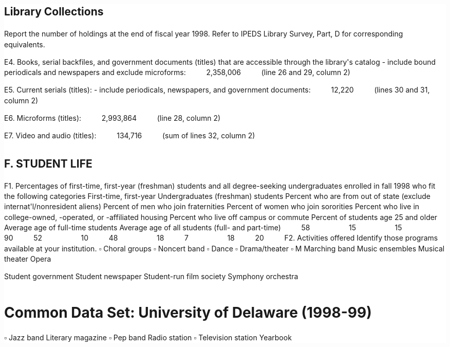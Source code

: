## Library Collections

Report the number of holdings at the end of fiscal year 1998. Refer to IPEDS Library Survey, Part, D for corresponding equivalents.

E4. Books, serial backfiles, and government documents (titles) that are accessible through the library's catalog - include bound periodicals and newspapers and exclude microforms: $\qquad$ 2,358,006 $\qquad$ (line 26 and 29, column 2)

E5. Current serials (titles): - include periodicals, newspapers, and government documents: $\qquad$ 12,220 $\qquad$ (lines 30 and 31, column 2)

E6. Microforms (titles): $\qquad$ 2,993,864 $\qquad$ (line 28, column 2)

E7. Video and audio (titles): $\qquad$ 134,716 $\qquad$ (sum of lines 32, column 2)

## F. STUDENT LIFE

F1. Percentages of first-time, first-year (freshman) students and all degree-seeking undergraduates enrolled in fall 1998 who fit the following categories
First-time, first-year Undergraduates
(freshman) students
Percent who are from out of state (exclude internat'l/nonresident aliens)
Percent of men who join fraternities
Percent of women who join sororities
Percent who live in college-owned, -operated, or -affiliated housing
Percent who live off campus or commute
Percent of students age 25 and older
Average age of full-time students
Average age of all students (full- and part-time)
$\qquad$ 58 $\qquad$
$\qquad$ 15 $\qquad$
$\qquad$ 15 $\qquad$
$\qquad$ 90 $\qquad$ 52 $\qquad$
$\qquad$ 10 $\qquad$ 48 $\qquad$
$\qquad$ 18 $\qquad$ 7 $\qquad$
$\qquad$ 18 $\qquad$ 20 $\qquad$
F2. Activities offered Identify those programs available at your institution.
$\square$ Choral groups
$\square$ Noncert band
$\square$ Dance
$\square$ Drama/theater
$\square$ M
Marching band
Music ensembles
Musical theater Opera

Student government Student newspaper Student-run film society Symphony orchestra
# Common Data Set: University of Delaware (1998-99) 

$\square$ Jazz band
Literary magazine
$\square$ Pep band
Radio station
$\square$ Television station
Yearbook
